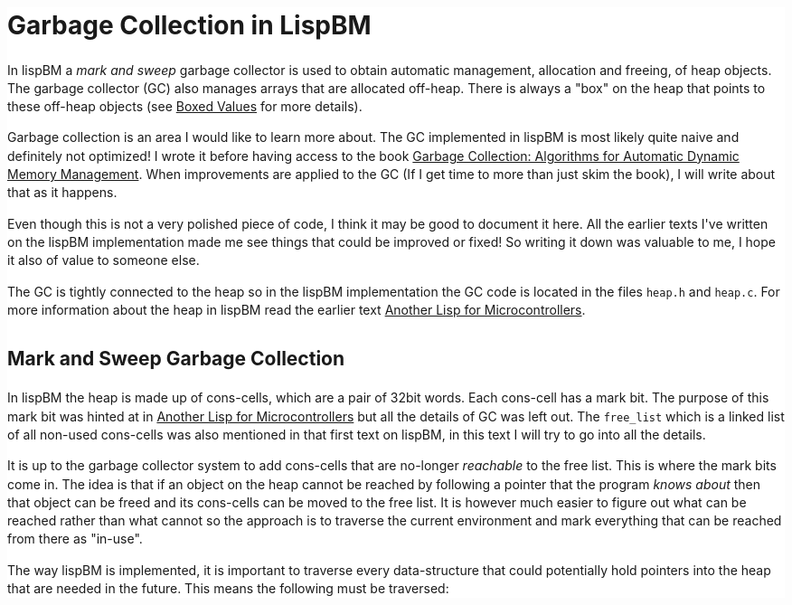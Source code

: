 

# Garbage Collection in LispBM

In lispBM a *mark and sweep* garbage collector is used to obtain
automatic management, allocation and freeing, of heap objects. The
garbage collector (GC) also manages arrays that are allocated
off-heap. There is always a "box" on the heap that points to these
off-heap objects (see [Boxed
Values](../lispbm_boxed_values/index.html) for more details).

Garbage collection is an area I would like to learn more about. The GC
implemented in lispBM is most likely quite naive and definitely not
optimized! I wrote it before having access to the book [Garbage
Collection: Algorithms for Automatic Dynamic Memory
Management](https://www.amazon.com/Garbage-Collection-Algorithms-Automatic-Management/dp/0471941484?tag=uuid10-20).
When improvements are applied to the GC (If I get time to more than
just skim the book), I will write about that as it happens.

Even though this is not a very polished piece of code, I think it may
be good to document it here. All the earlier texts I've written on the
lispBM implementation made me see things that could be improved or
fixed! So writing it down was valuable to me, I hope it also of value
to someone else. 

The GC is tightly connected to the heap so in the lispBM
implementation the GC code is located in the files `heap.h` and
`heap.c`. For more information about the heap in lispBM
read the earlier text [Another Lisp for
Microcontrollers](../lispbm_current_status/index.html).

## Mark and Sweep Garbage Collection

In lispBM the heap is made up of cons-cells, which are a pair of 32bit
words.  Each cons-cell has a mark bit. The purpose of this mark bit
was hinted at in [Another Lisp for
Microcontrollers](../lispbm_current_status/index.html) but all the
details of GC was left out. The `free_list` which is a linked list of
all non-used cons-cells was also mentioned in that first text on
lispBM, in this text I will try to go into all the details.

It is up to the garbage collector system to add cons-cells that are
no-longer *reachable* to the free list. This is where the mark bits
come in. The idea is that if an object on the heap cannot be reached
by following a pointer that the program *knows about* then that object
can be freed and its cons-cells can be moved to the free list. It is
however much easier to figure out what can be reached rather than what
cannot so the approach is to traverse the current environment and mark
everything that can be reached from there as "in-use".

The way lispBM is implemented, it is important to traverse every
data-structure that could potentially hold pointers into the heap that
are needed in the future. This means the following must be traversed:
